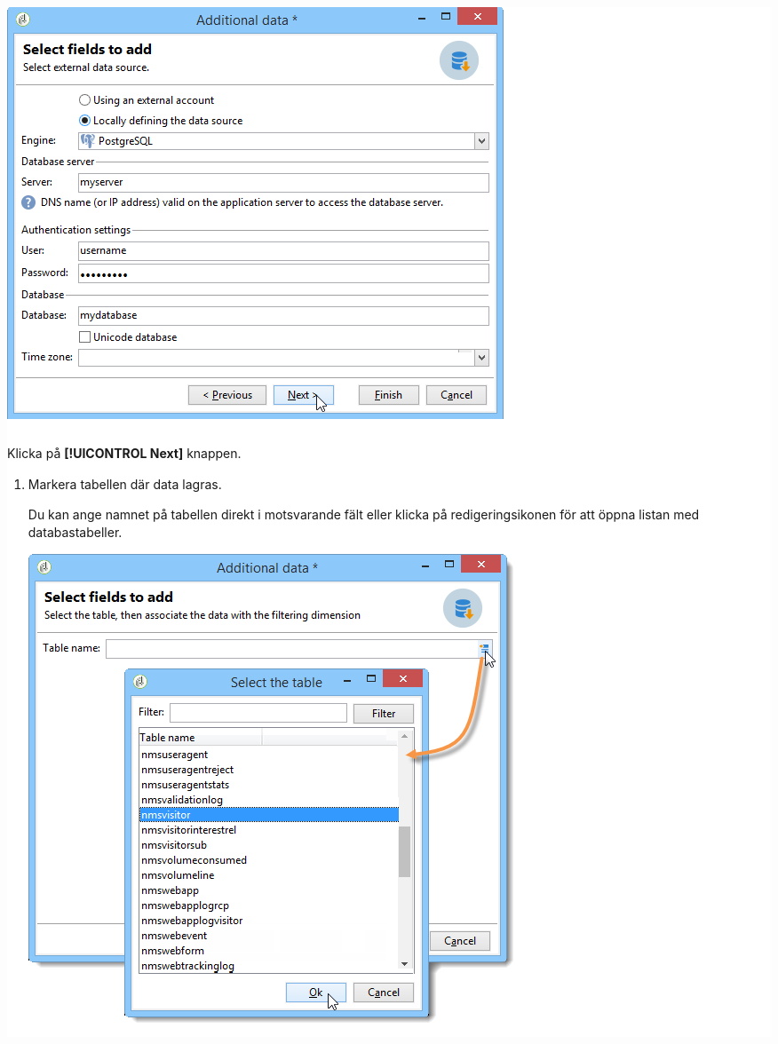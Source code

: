    ![](assets/wf_add_data_local_external_data_param.png)

   Klicka på **[!UICONTROL Next]** knappen.

1. Markera tabellen där data lagras.

   Du kan ange namnet på tabellen direkt i motsvarande fält eller klicka på redigeringsikonen för att öppna listan med databastabeller.

   ![](assets/wf_add_data_local_external_data_select_table.png)
